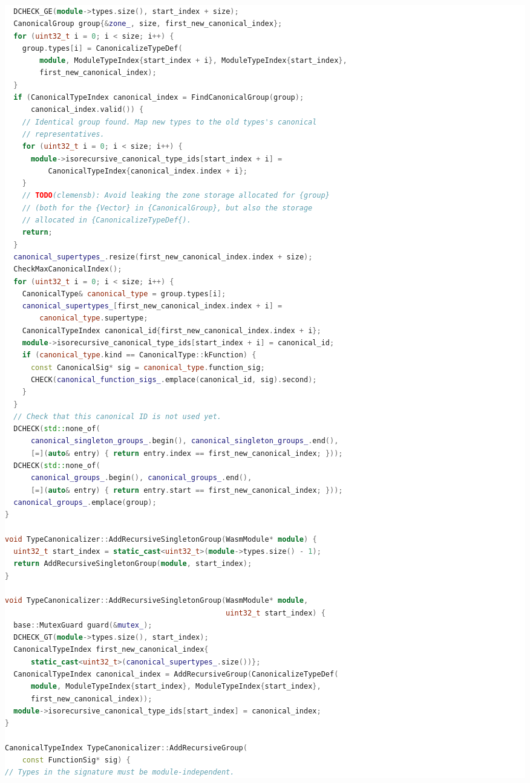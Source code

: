 ```cpp
  DCHECK_GE(module->types.size(), start_index + size);
  CanonicalGroup group{&zone_, size, first_new_canonical_index};
  for (uint32_t i = 0; i < size; i++) {
    group.types[i] = CanonicalizeTypeDef(
        module, ModuleTypeIndex{start_index + i}, ModuleTypeIndex{start_index},
        first_new_canonical_index);
  }
  if (CanonicalTypeIndex canonical_index = FindCanonicalGroup(group);
      canonical_index.valid()) {
    // Identical group found. Map new types to the old types's canonical
    // representatives.
    for (uint32_t i = 0; i < size; i++) {
      module->isorecursive_canonical_type_ids[start_index + i] =
          CanonicalTypeIndex{canonical_index.index + i};
    }
    // TODO(clemensb): Avoid leaking the zone storage allocated for {group}
    // (both for the {Vector} in {CanonicalGroup}, but also the storage
    // allocated in {CanonicalizeTypeDef{).
    return;
  }
  canonical_supertypes_.resize(first_new_canonical_index.index + size);
  CheckMaxCanonicalIndex();
  for (uint32_t i = 0; i < size; i++) {
    CanonicalType& canonical_type = group.types[i];
    canonical_supertypes_[first_new_canonical_index.index + i] =
        canonical_type.supertype;
    CanonicalTypeIndex canonical_id{first_new_canonical_index.index + i};
    module->isorecursive_canonical_type_ids[start_index + i] = canonical_id;
    if (canonical_type.kind == CanonicalType::kFunction) {
      const CanonicalSig* sig = canonical_type.function_sig;
      CHECK(canonical_function_sigs_.emplace(canonical_id, sig).second);
    }
  }
  // Check that this canonical ID is not used yet.
  DCHECK(std::none_of(
      canonical_singleton_groups_.begin(), canonical_singleton_groups_.end(),
      [=](auto& entry) { return entry.index == first_new_canonical_index; }));
  DCHECK(std::none_of(
      canonical_groups_.begin(), canonical_groups_.end(),
      [=](auto& entry) { return entry.start == first_new_canonical_index; }));
  canonical_groups_.emplace(group);
}

void TypeCanonicalizer::AddRecursiveSingletonGroup(WasmModule* module) {
  uint32_t start_index = static_cast<uint32_t>(module->types.size() - 1);
  return AddRecursiveSingletonGroup(module, start_index);
}

void TypeCanonicalizer::AddRecursiveSingletonGroup(WasmModule* module,
                                                   uint32_t start_index) {
  base::MutexGuard guard(&mutex_);
  DCHECK_GT(module->types.size(), start_index);
  CanonicalTypeIndex first_new_canonical_index{
      static_cast<uint32_t>(canonical_supertypes_.size())};
  CanonicalTypeIndex canonical_index = AddRecursiveGroup(CanonicalizeTypeDef(
      module, ModuleTypeIndex{start_index}, ModuleTypeIndex{start_index},
      first_new_canonical_index));
  module->isorecursive_canonical_type_ids[start_index] = canonical_index;
}

CanonicalTypeIndex TypeCanonicalizer::AddRecursiveGroup(
    const FunctionSig* sig) {
// Types in the signature must be module-independent.
```